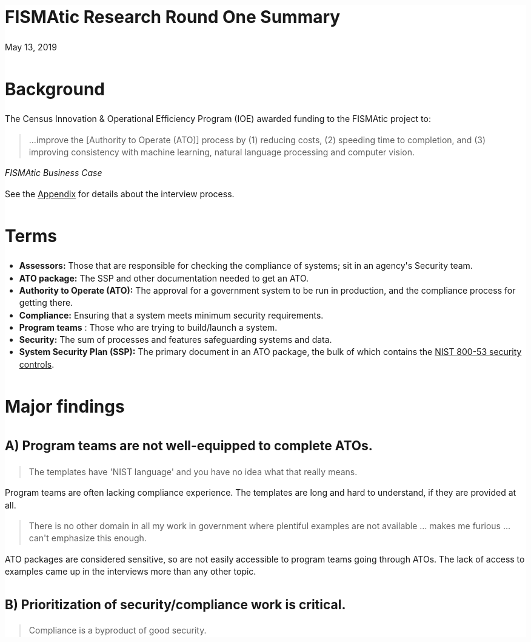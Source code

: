 # FISMAtic Research Round One Summary

May 13, 2019

# Background

The Census Innovation & Operational Efficiency Program (IOE) awarded funding to the FISMAtic project to:

> ...improve the [Authority to Operate (ATO)] process by (1) reducing costs, (2) speeding time to completion, and (3) improving consistency with machine learning, natural language processing and computer vision.

_FISMAtic Business Case_

See the [Appendix](#appendix) for details about the interview process.

# Terms

- **Assessors:** Those that are responsible for checking the compliance of systems; sit in an agency's Security team.
- **ATO package:** The SSP and other documentation needed to get an ATO.
- **Authority to Operate (ATO):** The approval for a government system to be run in production, and the compliance process for getting there.
- **Compliance:** Ensuring that a system meets minimum security requirements.
- **Program teams** : Those who are trying to build/launch a system.
- **Security:** The sum of processes and features safeguarding systems and data.
- **System Security Plan (SSP):** The primary document in an ATO package, the bulk of which contains the [NIST 800-53 security controls](https://nvd.nist.gov/800-53/Rev4).

# Major findings

## A) Program teams are not well-equipped to complete ATOs.

> The templates have 'NIST language' and you have no idea what that really means.

Program teams are often lacking compliance experience. The templates are long and hard to understand, if they are provided at all.

> There is no other domain in all my work in government where plentiful examples are not available … makes me furious … can't emphasize this enough.

ATO packages are considered sensitive, so are not easily accessible to program teams going through ATOs. The lack of access to examples came up in the interviews more than any other topic.

## B) Prioritization of security/compliance work is critical.

> Compliance is a byproduct of good security.
